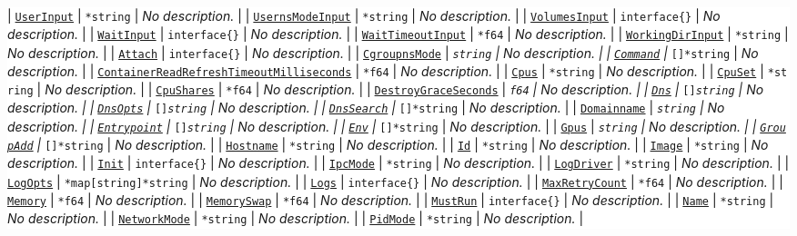 | <code><a href="#@cdktf/provider-docker.container.Container.property.userInput">UserInput</a></code> | <code>*string</code> | *No description.* |
| <code><a href="#@cdktf/provider-docker.container.Container.property.usernsModeInput">UsernsModeInput</a></code> | <code>*string</code> | *No description.* |
| <code><a href="#@cdktf/provider-docker.container.Container.property.volumesInput">VolumesInput</a></code> | <code>interface{}</code> | *No description.* |
| <code><a href="#@cdktf/provider-docker.container.Container.property.waitInput">WaitInput</a></code> | <code>interface{}</code> | *No description.* |
| <code><a href="#@cdktf/provider-docker.container.Container.property.waitTimeoutInput">WaitTimeoutInput</a></code> | <code>*f64</code> | *No description.* |
| <code><a href="#@cdktf/provider-docker.container.Container.property.workingDirInput">WorkingDirInput</a></code> | <code>*string</code> | *No description.* |
| <code><a href="#@cdktf/provider-docker.container.Container.property.attach">Attach</a></code> | <code>interface{}</code> | *No description.* |
| <code><a href="#@cdktf/provider-docker.container.Container.property.cgroupnsMode">CgroupnsMode</a></code> | <code>*string</code> | *No description.* |
| <code><a href="#@cdktf/provider-docker.container.Container.property.command">Command</a></code> | <code>*[]*string</code> | *No description.* |
| <code><a href="#@cdktf/provider-docker.container.Container.property.containerReadRefreshTimeoutMilliseconds">ContainerReadRefreshTimeoutMilliseconds</a></code> | <code>*f64</code> | *No description.* |
| <code><a href="#@cdktf/provider-docker.container.Container.property.cpus">Cpus</a></code> | <code>*string</code> | *No description.* |
| <code><a href="#@cdktf/provider-docker.container.Container.property.cpuSet">CpuSet</a></code> | <code>*string</code> | *No description.* |
| <code><a href="#@cdktf/provider-docker.container.Container.property.cpuShares">CpuShares</a></code> | <code>*f64</code> | *No description.* |
| <code><a href="#@cdktf/provider-docker.container.Container.property.destroyGraceSeconds">DestroyGraceSeconds</a></code> | <code>*f64</code> | *No description.* |
| <code><a href="#@cdktf/provider-docker.container.Container.property.dns">Dns</a></code> | <code>*[]*string</code> | *No description.* |
| <code><a href="#@cdktf/provider-docker.container.Container.property.dnsOpts">DnsOpts</a></code> | <code>*[]*string</code> | *No description.* |
| <code><a href="#@cdktf/provider-docker.container.Container.property.dnsSearch">DnsSearch</a></code> | <code>*[]*string</code> | *No description.* |
| <code><a href="#@cdktf/provider-docker.container.Container.property.domainname">Domainname</a></code> | <code>*string</code> | *No description.* |
| <code><a href="#@cdktf/provider-docker.container.Container.property.entrypoint">Entrypoint</a></code> | <code>*[]*string</code> | *No description.* |
| <code><a href="#@cdktf/provider-docker.container.Container.property.env">Env</a></code> | <code>*[]*string</code> | *No description.* |
| <code><a href="#@cdktf/provider-docker.container.Container.property.gpus">Gpus</a></code> | <code>*string</code> | *No description.* |
| <code><a href="#@cdktf/provider-docker.container.Container.property.groupAdd">GroupAdd</a></code> | <code>*[]*string</code> | *No description.* |
| <code><a href="#@cdktf/provider-docker.container.Container.property.hostname">Hostname</a></code> | <code>*string</code> | *No description.* |
| <code><a href="#@cdktf/provider-docker.container.Container.property.id">Id</a></code> | <code>*string</code> | *No description.* |
| <code><a href="#@cdktf/provider-docker.container.Container.property.image">Image</a></code> | <code>*string</code> | *No description.* |
| <code><a href="#@cdktf/provider-docker.container.Container.property.init">Init</a></code> | <code>interface{}</code> | *No description.* |
| <code><a href="#@cdktf/provider-docker.container.Container.property.ipcMode">IpcMode</a></code> | <code>*string</code> | *No description.* |
| <code><a href="#@cdktf/provider-docker.container.Container.property.logDriver">LogDriver</a></code> | <code>*string</code> | *No description.* |
| <code><a href="#@cdktf/provider-docker.container.Container.property.logOpts">LogOpts</a></code> | <code>*map[string]*string</code> | *No description.* |
| <code><a href="#@cdktf/provider-docker.container.Container.property.logs">Logs</a></code> | <code>interface{}</code> | *No description.* |
| <code><a href="#@cdktf/provider-docker.container.Container.property.maxRetryCount">MaxRetryCount</a></code> | <code>*f64</code> | *No description.* |
| <code><a href="#@cdktf/provider-docker.container.Container.property.memory">Memory</a></code> | <code>*f64</code> | *No description.* |
| <code><a href="#@cdktf/provider-docker.container.Container.property.memorySwap">MemorySwap</a></code> | <code>*f64</code> | *No description.* |
| <code><a href="#@cdktf/provider-docker.container.Container.property.mustRun">MustRun</a></code> | <code>interface{}</code> | *No description.* |
| <code><a href="#@cdktf/provider-docker.container.Container.property.name">Name</a></code> | <code>*string</code> | *No description.* |
| <code><a href="#@cdktf/provider-docker.container.Container.property.networkMode">NetworkMode</a></code> | <code>*string</code> | *No description.* |
| <code><a href="#@cdktf/provider-docker.container.Container.property.pidMode">PidMode</a></code> | <code>*string</code> | *No description.* |